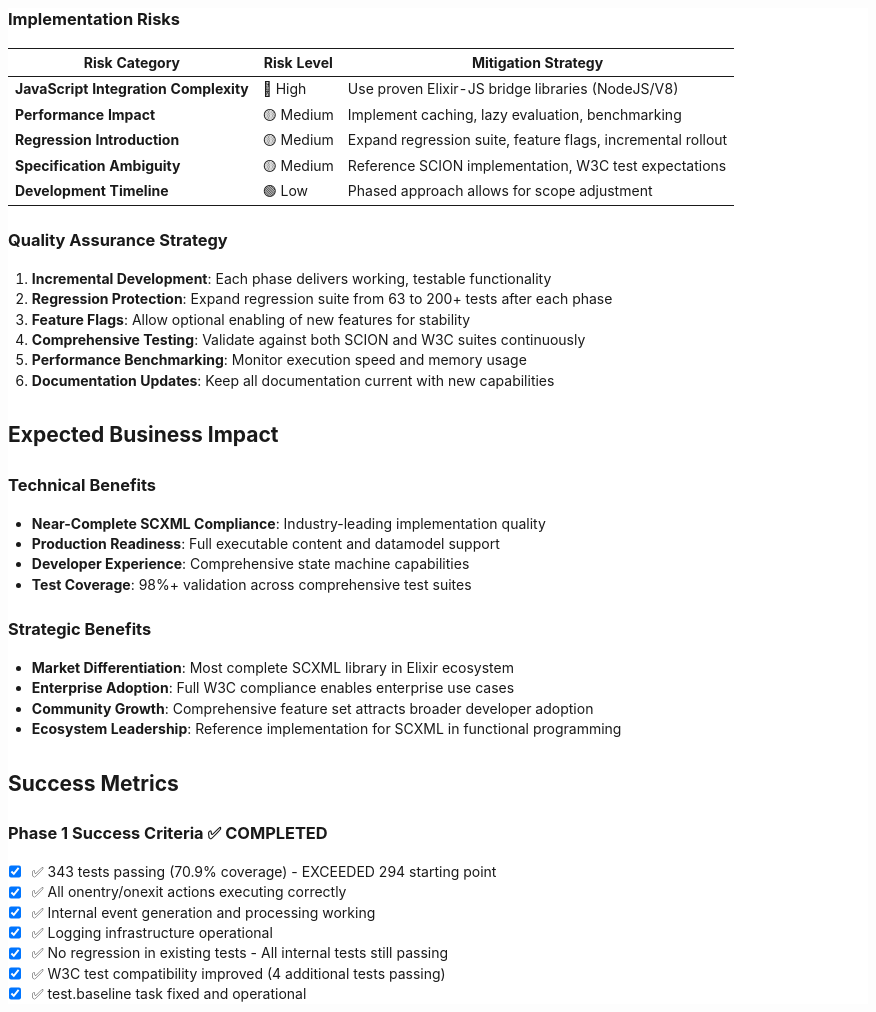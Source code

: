 ### Implementation Risks

| Risk Category | Risk Level | Mitigation Strategy |
|---------------|------------|-------------------|
| **JavaScript Integration Complexity** | 🔴 High | Use proven Elixir-JS bridge libraries (NodeJS/V8) |
| **Performance Impact** | 🟡 Medium | Implement caching, lazy evaluation, benchmarking |
| **Regression Introduction** | 🟡 Medium | Expand regression suite, feature flags, incremental rollout |
| **Specification Ambiguity** | 🟡 Medium | Reference SCION implementation, W3C test expectations |
| **Development Timeline** | 🟢 Low | Phased approach allows for scope adjustment |

### Quality Assurance Strategy

1. **Incremental Development**: Each phase delivers working, testable functionality
2. **Regression Protection**: Expand regression suite from 63 to 200+ tests after each phase
3. **Feature Flags**: Allow optional enabling of new features for stability
4. **Comprehensive Testing**: Validate against both SCION and W3C suites continuously  
5. **Performance Benchmarking**: Monitor execution speed and memory usage
6. **Documentation Updates**: Keep all documentation current with new capabilities

## Expected Business Impact

### Technical Benefits

- **Near-Complete SCXML Compliance**: Industry-leading implementation quality
- **Production Readiness**: Full executable content and datamodel support
- **Developer Experience**: Comprehensive state machine capabilities
- **Test Coverage**: 98%+ validation across comprehensive test suites

### Strategic Benefits  

- **Market Differentiation**: Most complete SCXML library in Elixir ecosystem
- **Enterprise Adoption**: Full W3C compliance enables enterprise use cases
- **Community Growth**: Comprehensive feature set attracts broader developer adoption
- **Ecosystem Leadership**: Reference implementation for SCXML in functional programming

## Success Metrics

### Phase 1 Success Criteria ✅ COMPLETED

- [x] ✅ 343 tests passing (70.9% coverage) - EXCEEDED 294 starting point
- [x] ✅ All onentry/onexit actions executing correctly 
- [x] ✅ Internal event generation and processing working
- [x] ✅ Logging infrastructure operational
- [x] ✅ No regression in existing tests - All internal tests still passing
- [x] ✅ W3C test compatibility improved (4 additional tests passing)
- [x] ✅ test.baseline task fixed and operational
